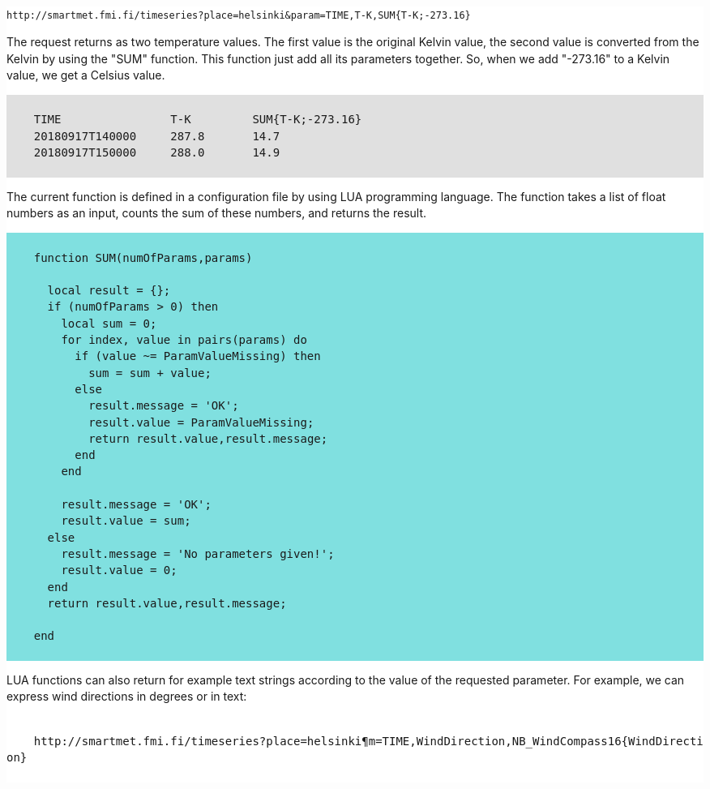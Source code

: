 	http://smartmet.fmi.fi/timeseries?place=helsinki&param=TIME,T-K,SUM{T-K;-273.16}

</pre>

The request returns as two temperature values. The first value is the original Kelvin value, the second value is converted from the Kelvin by using the "SUM" function. This function just add all its parameters together. So, when we add "-273.16" to a Kelvin value, we get a Celsius value.

<pre style="background:#E0E0E0;">

    TIME                T-K         SUM{T-K;-273.16}
    20180917T140000     287.8       14.7
    20180917T150000     288.0       14.9

</pre>

The current function is defined in a configuration file by using LUA programming language. The function takes a list of float numbers as an input, counts the sum of these numbers, and returns the result.

<pre style="background:#80E0E0;">

	function SUM(numOfParams,params)

  	  local result = {};  
	  if (numOfParams > 0) then   
	    local sum = 0;
	    for index, value in pairs(params) do
	      if (value ~= ParamValueMissing) then
	        sum = sum + value;
	      else
		   	result.message = 'OK';
	      	result.value = ParamValueMissing;
	      	return result.value,result.message;
	      end
	    end

	    result.message = 'OK';
	    result.value = sum;
      else
	  	result.message = 'No parameters given!';
	  	result.value = 0;  
	  end   
	  return result.value,result.message;

	end

</pre>

LUA functions can also return for example text strings according to the value of the requested parameter. For example, we can express wind directions in degrees or in text:

<pre>

	http://smartmet.fmi.fi/timeseries?place=helsinki&param=TIME,WindDirection,NB_WindCompass16{WindDirection}

</pre>
